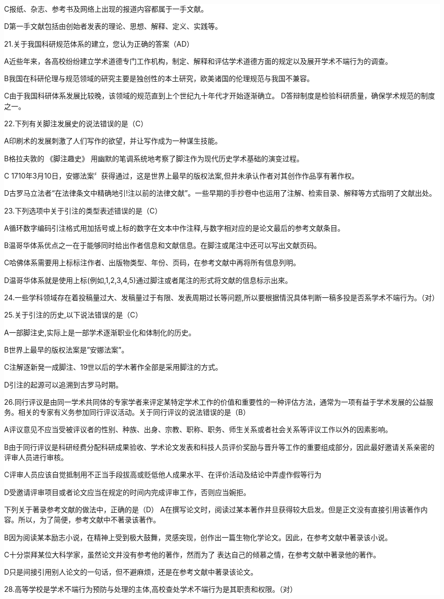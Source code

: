 C报纸、杂志、参考书及网络上出现的报道内容都属于一手文献。

D第一手文献包括由创始者发表的理论、思想、解释、定义、实践等。

21.关于我国科研规范体系的建立，您认为正确的答案（AD）

A近些年来，各高校纷纷建立学术道德专门工作机构，制定、解释和评估学术道德方面的规定以及展开学术不端行为的调查。

B我国在科研伦理与规范领域的研究主要是独创性的本土研究，欧美诸国的伦理规范与我国不兼容。

C由于我国科研体系发展比较晚，该领域的规范直到上个世纪九十年代才开始逐渐确立。
D答辩制度是检验科研质量，确保学术规范的制度之一。

22.下列有关脚注发展史的说法错误的是（C）

A印刷术的发展刺激了人们写作的欲望，并让写作成为一种谋生技能。

B格拉夫敦的 《脚注趣史》 用幽默的笔调系统地考察了脚注作为现代历史学术基础的演变过程。

C 1710年3月10日，安娜法案〞获得通过，这是世界上最早的版权法案,但井未承认作者对其创作作品享有著作权。

D古罗马立法者“在法律条文中精确地引!注以前的法律文献”。一些早期的手抄卷中也运用了注解、检索目录、解释等方式指明了文献出处。

23.下列选项中关于引注的类型表述错误的是（C）

A循环数字编码引注格式用加括号或上标的数字在文本中作注释,与数字相对应的是论文最后的参考文献条目。

B温哥华体系优点之一在于能够同时给出作者信息和文献信息。在脚注或尾注中还可以写出文献页码。

C哈佛体系需要用上标标注作者、出版物类型、年份、页码，在参考文献中再将所有信息列明。

D温哥华体系就是使用上标(例如,1,2,3,4,5)通过脚注或者尾注的形式将文献的信息标示出來。

24.一些学科领域存在着投稿量过大、发稿量过于有限、发表周期过长等问题,所以要根据情況具体判断一稿多投是否系学术不端行为。（对）

25.关于引注的历史,以下说法错误的是（C）

A一部脚注史,实际上是一部学术逐渐职业化和体制化的历史。

B世界上最早的版权法案是”安娜法案”。

C注解逐新発一成脚注、19世以后的学木著作全部是采用脚注的方式。

D引注的起源可以追溯到古罗马时期。

26.同行评议是由同一学术共同体的专家学者来评定某特定学术工作的价值和重要性的一种评估方法，通常为一项有益于学术发展的公益服务。相关的专家有义务参加同行评议活动。关于同行评议的说法错误的是（B）

A评议意见不应当受被评议者的性别、种族、出身、宗教、职称、职务、师生关系或者社会关系等评议工作以外的因素影响。

B由于同行评议是科研经费分配科研成果验收、学术论文发表和科技人员评价奖励与晋升等工作的重要组成部分，因此最好邀请关系亲密的评审人员进行审核。

C评审人员应该自觉抵制用不正当手段拔高或贬低他人成果水平、在评价活动及结论中弄虛作假等行为

D受邀请评审项目或者论文应当在规定的时间内完成评审工作，否则应当婉拒。

下列关于著录参考文献的做法中，正确的是（D）
A在撰写论文时，阅读过某本著作井旦获得较大启发。但是正文没有直接引用该著作内容。所以，为了简便，参考文献中不著录该著作。

B因为阅读某本励志小说，在精神上受到极大鼓舞，灵感突现，创作出一篇生物化学论文。因此，在参考文献中著录该小说。

C十分崇拜某位大科学家，虽然论文井没有参考他的著作，然而为了 表达自己的倾慕之情，在参考文献中著录他的著作。

D只是间接引用别人论文的一句话，但不避麻烦，还是在参考文献中著录该论文。

28.高等学校是学术不端行为预防与处理的主体,高校查处学术不端行为是其职责和权限。（对）
